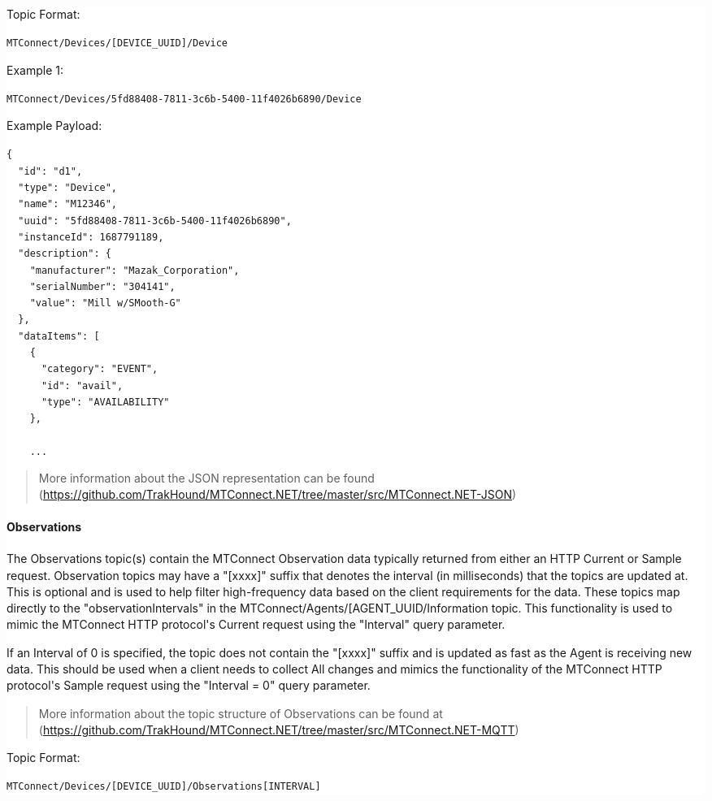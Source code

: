 Topic Format:
```
MTConnect/Devices/[DEVICE_UUID]/Device
```

Example 1:
```
MTConnect/Devices/5fd88408-7811-3c6b-5400-11f4026b6890/Device
```

Example Payload:
```
{
  "id": "d1",
  "type": "Device",
  "name": "M12346",
  "uuid": "5fd88408-7811-3c6b-5400-11f4026b6890",
  "instanceId": 1687791189,
  "description": {
    "manufacturer": "Mazak_Corporation",
    "serialNumber": "304141",
    "value": "Mill w/SMooth-G"
  },
  "dataItems": [
    {
      "category": "EVENT",
      "id": "avail",
      "type": "AVAILABILITY"
    },
    
    ...
```
> More information about the JSON representation can be found (https://github.com/TrakHound/MTConnect.NET/tree/master/src/MTConnect.NET-JSON)

#### Observations
The Observations topic(s) contain the MTConnect Observation data typically returned from either an HTTP Current or Sample request.
Observation topics may have a "[xxxx]" suffix that denotes the interval (in milliseconds) that the topics are updated at. This is optional and is used to help filter high-frequency data based on the client requirements for the data.
These topics map directly to the "observationIntervals" in the MTConnect/Agents/[AGENT_UUID/Information topic. This functionality is used to mimic the MTConnect HTTP protocol's Current request using the "Interval" query parameter.

If an Interval of 0 is specified, the topic does not contain the "[xxxx]" suffix and is updated as fast as the Agent is receiving new data. This should be used when a client needs to collect All changes and mimics the functionality of the MTConnect HTTP protocol's Sample request using the "Interval = 0" query parameter.

> More information about the topic structure of Observations can be found at (https://github.com/TrakHound/MTConnect.NET/tree/master/src/MTConnect.NET-MQTT)

Topic Format:
```
MTConnect/Devices/[DEVICE_UUID]/Observations[INTERVAL]
```
